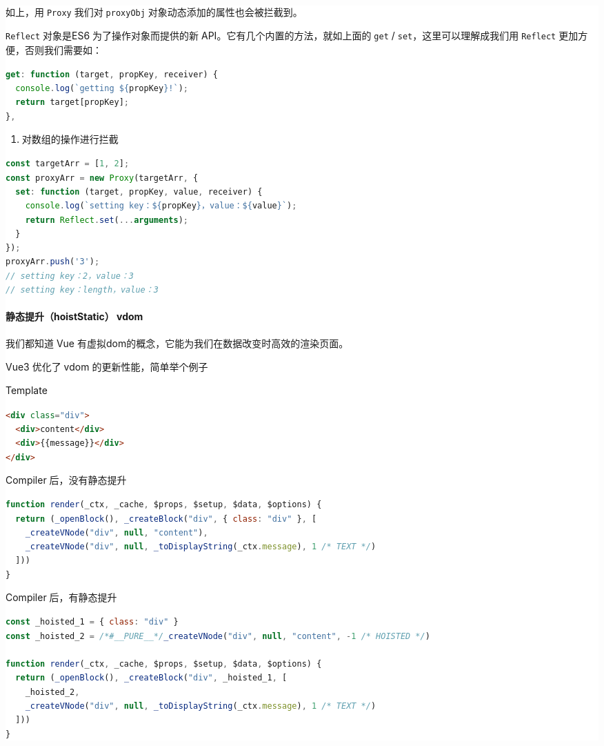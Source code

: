 如上，用 `Proxy` 我们对 `proxyObj` 对象动态添加的属性也会被拦截到。

`Reflect` 对象是ES6 为了操作对象而提供的新 API。它有几个内置的方法，就如上面的 `get` / `set`，这里可以理解成我们用 `Reflect` 更加方便，否则我们需要如：

```JavaScript
get: function (target, propKey, receiver) {
  console.log(`getting ${propKey}!`);
  return target[propKey];
},
```

1. 对数组的操作进行拦截

```JavaScript
const targetArr = [1, 2];
const proxyArr = new Proxy(targetArr, {
  set: function (target, propKey, value, receiver) {
    console.log(`setting key：${propKey}，value：${value}`);
    return Reflect.set(...arguments);
  }
});
proxyArr.push('3');
// setting key：2，value：3
// setting key：length，value：3
```

#### 静态提升（hoistStatic） vdom

我们都知道 Vue 有虚拟dom的概念，它能为我们在数据改变时高效的渲染页面。

Vue3 优化了 vdom 的更新性能，简单举个例子

Template

```html
<div class="div">
  <div>content</div>
  <div>{{message}}</div>
</div>
```

Compiler 后，没有静态提升

```JavaScript
function render(_ctx, _cache, $props, $setup, $data, $options) {
  return (_openBlock(), _createBlock("div", { class: "div" }, [
    _createVNode("div", null, "content"),
    _createVNode("div", null, _toDisplayString(_ctx.message), 1 /* TEXT */)
  ]))
}
```

Compiler 后，有静态提升

```JavaScript
const _hoisted_1 = { class: "div" }
const _hoisted_2 = /*#__PURE__*/_createVNode("div", null, "content", -1 /* HOISTED */)

function render(_ctx, _cache, $props, $setup, $data, $options) {
  return (_openBlock(), _createBlock("div", _hoisted_1, [
    _hoisted_2,
    _createVNode("div", null, _toDisplayString(_ctx.message), 1 /* TEXT */)
  ]))
}
```

